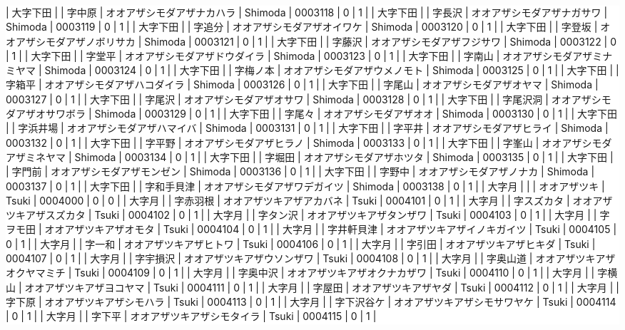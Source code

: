 | 大字下田 |  | 字中原 | オオアザシモダアザナカハラ | Shimoda | 0003118 | 0 | 1 |
| 大字下田 |  | 字長沢 | オオアザシモダアザナガサワ | Shimoda | 0003119 | 0 | 1 |
| 大字下田 |  | 字追分 | オオアザシモダアザオイワケ | Shimoda | 0003120 | 0 | 1 |
| 大字下田 |  | 字登坂 | オオアザシモダアザノボリサカ | Shimoda | 0003121 | 0 | 1 |
| 大字下田 |  | 字藤沢 | オオアザシモダアザフジサワ | Shimoda | 0003122 | 0 | 1 |
| 大字下田 |  | 字堂平 | オオアザシモダアザドウダイラ | Shimoda | 0003123 | 0 | 1 |
| 大字下田 |  | 字南山 | オオアザシモダアザミナミヤマ | Shimoda | 0003124 | 0 | 1 |
| 大字下田 |  | 字梅ノ本 | オオアザシモダアザウメノモト | Shimoda | 0003125 | 0 | 1 |
| 大字下田 |  | 字箱平 | オオアザシモダアザハコダイラ | Shimoda | 0003126 | 0 | 1 |
| 大字下田 |  | 字尾山 | オオアザシモダアザオヤマ | Shimoda | 0003127 | 0 | 1 |
| 大字下田 |  | 字尾沢 | オオアザシモダアザオサワ | Shimoda | 0003128 | 0 | 1 |
| 大字下田 |  | 字尾沢洞 | オオアザシモダアザオサワボラ | Shimoda | 0003129 | 0 | 1 |
| 大字下田 |  | 字尾々 | オオアザシモダアザオオ | Shimoda | 0003130 | 0 | 1 |
| 大字下田 |  | 字浜井場 | オオアザシモダアザハマイバ | Shimoda | 0003131 | 0 | 1 |
| 大字下田 |  | 字平井 | オオアザシモダアザヒライ | Shimoda | 0003132 | 0 | 1 |
| 大字下田 |  | 字平野 | オオアザシモダアザヒラノ | Shimoda | 0003133 | 0 | 1 |
| 大字下田 |  | 字峯山 | オオアザシモダアザミネヤマ | Shimoda | 0003134 | 0 | 1 |
| 大字下田 |  | 字堀田 | オオアザシモダアザホツタ | Shimoda | 0003135 | 0 | 1 |
| 大字下田 |  | 字門前 | オオアザシモダアザモンゼン | Shimoda | 0003136 | 0 | 1 |
| 大字下田 |  | 字野中 | オオアザシモダアザノナカ | Shimoda | 0003137 | 0 | 1 |
| 大字下田 |  | 字和手貝津 | オオアザシモダアザワデガイツ | Shimoda | 0003138 | 0 | 1 |
| 大字月 |  |  | オオアザツキ | Tsuki | 0004000 | 0 | 0 |
| 大字月 |  | 字赤羽根 | オオアザツキアザアカバネ | Tsuki | 0004101 | 0 | 1 |
| 大字月 |  | 字スズカタ | オオアザツキアザスズカタ | Tsuki | 0004102 | 0 | 1 |
| 大字月 |  | 字タン沢 | オオアザツキアザタンザワ | Tsuki | 0004103 | 0 | 1 |
| 大字月 |  | 字ヲモ田 | オオアザツキアザオモタ | Tsuki | 0004104 | 0 | 1 |
| 大字月 |  | 字井軒貝津 | オオアザツキアザイノキガイツ | Tsuki | 0004105 | 0 | 1 |
| 大字月 |  | 字一和 | オオアザツキアザヒトワ | Tsuki | 0004106 | 0 | 1 |
| 大字月 |  | 字引田 | オオアザツキアザヒキダ | Tsuki | 0004107 | 0 | 1 |
| 大字月 |  | 字宇損沢 | オオアザツキアザウソンザワ | Tsuki | 0004108 | 0 | 1 |
| 大字月 |  | 字奥山道 | オオアザツキアザオクヤマミチ | Tsuki | 0004109 | 0 | 1 |
| 大字月 |  | 字奥中沢 | オオアザツキアザオクナカザワ | Tsuki | 0004110 | 0 | 1 |
| 大字月 |  | 字横山 | オオアザツキアザヨコヤマ | Tsuki | 0004111 | 0 | 1 |
| 大字月 |  | 字屋田 | オオアザツキアザヤダ | Tsuki | 0004112 | 0 | 1 |
| 大字月 |  | 字下原 | オオアザツキアザシモハラ | Tsuki | 0004113 | 0 | 1 |
| 大字月 |  | 字下沢谷ケ | オオアザツキアザシモサワヤケ | Tsuki | 0004114 | 0 | 1 |
| 大字月 |  | 字下平 | オオアザツキアザシモタイラ | Tsuki | 0004115 | 0 | 1 |